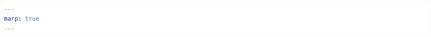 ```yaml
---
marp: true
---
```








<style>
  section {
    font-size: 1.5rem;
  }
  h1,
  h2,
  h3,
  h4,
  h5,
  h6 {
    color: #224466;
  }
  h1,
  h2,
  h3,
  h4,
  h5,
  h6,
  p {
    width: 100%;
    text-align: center;
  }
  h1 img,
  h2 img,
  h3 img,
  h4 img,
  h5 img,
  h6 img,
  p img,
  pre img {
    display: inline;
  }
  blockquote,
  ul,
  ol,
  p,
  table {
    width: auto;
    margin: 0 auto 1rem;
  }
  strong {
    color: #0366d6 !important;
  }
  img {
    display: table;
    margin: 0 auto;
  }
  footer {
    font-size: 0.75rem;
  }
  footer a {
    text-decoration: underline;
    color: inherit;
  }
</style>